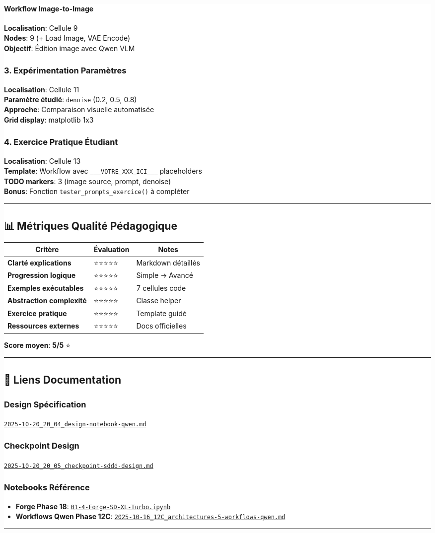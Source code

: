 #### Workflow Image-to-Image
**Localisation**: Cellule 9  
**Nodes**: 9 (+ Load Image, VAE Encode)  
**Objectif**: Édition image avec Qwen VLM

### 3. Expérimentation Paramètres

**Localisation**: Cellule 11  
**Paramètre étudié**: `denoise` (0.2, 0.5, 0.8)  
**Approche**: Comparaison visuelle automatisée  
**Grid display**: matplotlib 1x3

### 4. Exercice Pratique Étudiant

**Localisation**: Cellule 13  
**Template**: Workflow avec `___VOTRE_XXX_ICI___` placeholders  
**TODO markers**: 3 (image source, prompt, denoise)  
**Bonus**: Fonction `tester_prompts_exercice()` à compléter

---

## 📊 Métriques Qualité Pédagogique

| Critère | Évaluation | Notes |
|---------|------------|-------|
| **Clarté explications** | ⭐⭐⭐⭐⭐ | Markdown détaillés |
| **Progression logique** | ⭐⭐⭐⭐⭐ | Simple → Avancé |
| **Exemples exécutables** | ⭐⭐⭐⭐⭐ | 7 cellules code |
| **Abstraction complexité** | ⭐⭐⭐⭐⭐ | Classe helper |
| **Exercice pratique** | ⭐⭐⭐⭐⭐ | Template guidé |
| **Ressources externes** | ⭐⭐⭐⭐⭐ | Docs officielles |

**Score moyen**: **5/5** ⭐

---

## 🔗 Liens Documentation

### Design Spécification
[`2025-10-20_20_04_design-notebook-qwen.md`](2025-10-20_20_04_design-notebook-qwen.md)

### Checkpoint Design
[`2025-10-20_20_05_checkpoint-sddd-design.md`](2025-10-20_20_05_checkpoint-sddd-design.md)

### Notebooks Référence
- **Forge Phase 18**: [`01-4-Forge-SD-XL-Turbo.ipynb`](../../../MyIA.AI.Notebooks/GenAI/01-Images-Foundation/01-4-Forge-SD-XL-Turbo.ipynb)
- **Workflows Qwen Phase 12C**: [`2025-10-16_12C_architectures-5-workflows-qwen.md`](../../../docs/genai-suivis/2025-10-16_12C_architectures-5-workflows-qwen.md)

---